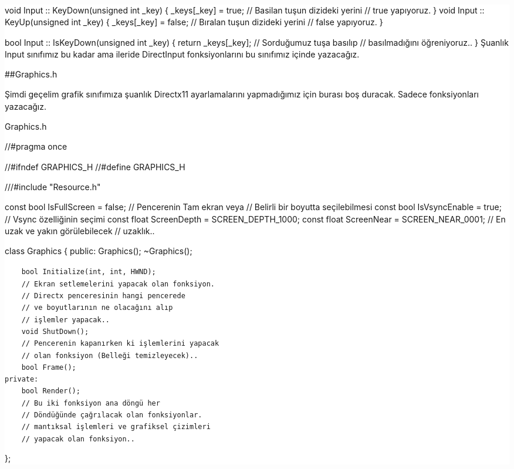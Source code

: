 void Input :: KeyDown(unsigned int _key) {
    _keys[_key] = true;
    // Basilan tuşun dizideki yerini
    // true yapıyoruz.
}
void Input :: KeyUp(unsigned int _key) {
    _keys[_key] = false;
    // Bıralan tuşun dizideki yerini
    // false yapıyoruz.
}
 
bool Input :: IsKeyDown(unsigned int _key) {
    return _keys[_key];
    // Sorduğumuz tuşa basılıp
    // basılmadığını öğreniyoruz..
}
Şuanlık Input sınıfımız bu kadar ama ileride DirectInput fonksiyonlarını bu sınıfımız içinde yazacağız.

##Graphics.h

Şimdi geçelim grafik sınıfımıza şuanlık Directx11 ayarlamalarını yapmadığımız için burası boş duracak. Sadece fonksiyonları yazacağız.

Graphics.h

//#pragma once
 
//#ifndef GRAPHICS_H
//#define GRAPHICS_H
 
///#include "Resource.h"
 
const bool IsFullScreen  = false;
// Pencerenin Tam ekran veya
// Belirli bir boyutta seçilebilmesi
const bool IsVsyncEnable = true;
// Vsync özelliğinin seçimi
const float ScreenDepth  = SCREEN_DEPTH_1000;
const float ScreenNear   = SCREEN_NEAR_0001;
// En uzak ve yakın görülebilecek
// uzaklık..
 
class Graphics {
    public:
        Graphics();
        ~Graphics();
 
        bool Initialize(int, int, HWND);
        // Ekran setlemelerini yapacak olan fonksiyon.
        // Directx penceresinin hangi pencerede
        // ve boyutlarının ne olacağını alıp
        // işlemler yapacak..
        void ShutDown();
        // Pencerenin kapanırken ki işlemlerini yapacak
        // olan fonksiyon (Belleği temizleyecek)..
        bool Frame();
    private:
        bool Render();
        // Bu iki fonksiyon ana döngü her
        // Döndüğünde çağrılacak olan fonksiyonlar.
        // mantıksal işlemleri ve grafiksel çizimleri
        // yapacak olan fonksiyon..
};
 